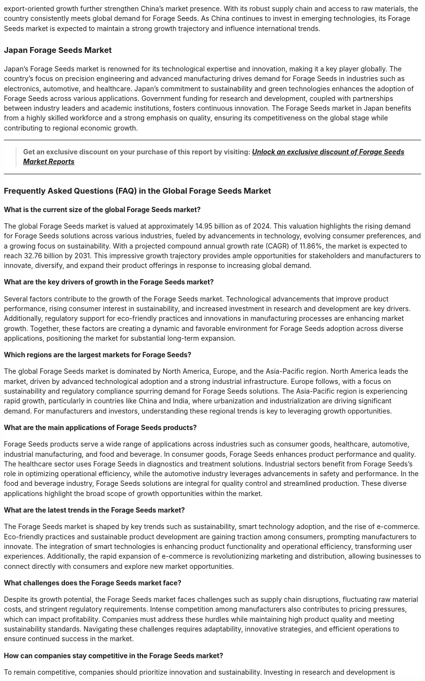 export-oriented growth further strengthen China&rsquo;s market presence. With its robust supply chain and access to raw materials, the country consistently meets global demand for Forage Seeds. As China continues to invest in emerging technologies, its Forage Seeds market is expected to maintain a strong growth trajectory and influence international trends.</p><h3>Japan Forage Seeds Market</h3><p>Japan&rsquo;s Forage Seeds market is renowned for its technological expertise and innovation, making it a key player globally. The country&rsquo;s focus on precision engineering and advanced manufacturing drives demand for Forage Seeds in industries such as electronics, automotive, and healthcare. Japan&rsquo;s commitment to sustainability and green technologies enhances the adoption of Forage Seeds across various applications. Government funding for research and development, coupled with partnerships between industry leaders and academic institutions, fosters continuous innovation. The Forage Seeds market in Japan benefits from a highly skilled workforce and a strong emphasis on quality, ensuring its competitiveness on the global stage while contributing to regional economic growth.</p><hr /><blockquote><p><strong>Get an exclusive discount on your purchase of this report by visiting: <em><a href="://marketresearchpulse.com/ask-for-discount/1071?utm_source=Github&amp;utm_medium=0111">Unlock an exclusive discount of Forage Seeds Market Reports</a></em>&nbsp;</strong></p></blockquote><hr /><h3>Frequently Asked Questions (FAQ) in the Global Forage Seeds Market</h3><p><strong>What is the current size of the global Forage Seeds market?</strong></p><p>The global Forage Seeds market is valued at approximately 14.95 billion as of 2024. This valuation highlights the rising demand for Forage Seeds solutions across various industries, fueled by advancements in technology, evolving consumer preferences, and a growing focus on sustainability. With a projected compound annual growth rate (CAGR) of 11.86%, the market is expected to reach 32.76 billion by 2031. This impressive growth trajectory provides ample opportunities for stakeholders and manufacturers to innovate, diversify, and expand their product offerings in response to increasing global demand.</p><p><strong>What are the key drivers of growth in the Forage Seeds market?</strong></p><p>Several factors contribute to the growth of the Forage Seeds market. Technological advancements that improve product performance, rising consumer interest in sustainability, and increased investment in research and development are key drivers. Additionally, regulatory support for eco-friendly practices and innovations in manufacturing processes are enhancing market growth. Together, these factors are creating a dynamic and favorable environment for Forage Seeds adoption across diverse applications, positioning the market for substantial long-term expansion.</p><p><strong>Which regions are the largest markets for Forage Seeds?</strong></p><p>The global Forage Seeds market is dominated by North America, Europe, and the Asia-Pacific region. North America leads the market, driven by advanced technological adoption and a strong industrial infrastructure. Europe follows, with a focus on sustainability and regulatory compliance spurring demand for Forage Seeds solutions. The Asia-Pacific region is experiencing rapid growth, particularly in countries like China and India, where urbanization and industrialization are driving significant demand. For manufacturers and investors, understanding these regional trends is key to leveraging growth opportunities.</p><p><strong>What are the main applications of Forage Seeds products?</strong></p><p>Forage Seeds products serve a wide range of applications across industries such as consumer goods, healthcare, automotive, industrial manufacturing, and food and beverage. In consumer goods, Forage Seeds enhances product performance and quality. The healthcare sector uses Forage Seeds in diagnostics and treatment solutions. Industrial sectors benefit from Forage Seeds&rsquo;s role in optimizing operational efficiency, while the automotive industry leverages advancements in safety and performance. In the food and beverage industry, Forage Seeds solutions are integral for quality control and streamlined production. These diverse applications highlight the broad scope of growth opportunities within the market.</p><p><strong>What are the latest trends in the Forage Seeds market?</strong></p><p>The Forage Seeds market is shaped by key trends such as sustainability, smart technology adoption, and the rise of e-commerce. Eco-friendly practices and sustainable product development are gaining traction among consumers, prompting manufacturers to innovate. The integration of smart technologies is enhancing product functionality and operational efficiency, transforming user experiences. Additionally, the rapid expansion of e-commerce is revolutionizing marketing and distribution, allowing businesses to connect directly with consumers and explore new market opportunities.</p><p><strong>What challenges does the Forage Seeds market face?</strong></p><p>Despite its growth potential, the Forage Seeds market faces challenges such as supply chain disruptions, fluctuating raw material costs, and stringent regulatory requirements. Intense competition among manufacturers also contributes to pricing pressures, which can impact profitability. Companies must address these hurdles while maintaining high product quality and meeting sustainability standards. Navigating these challenges requires adaptability, innovative strategies, and efficient operations to ensure continued success in the market.</p><p><strong>How can companies stay competitive in the Forage Seeds market?</strong></p><p>To remain competitive, companies should prioritize innovation and sustainability. Investing in research and development is